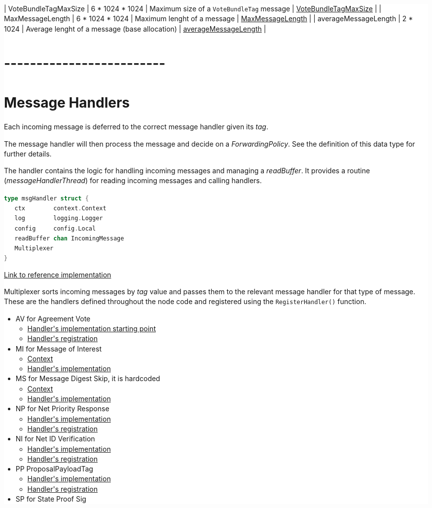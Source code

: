 | VoteBundleTagMaxSize        | 6 \* 1024 \* 1024 | Maximum size of a `VoteBundleTag` message        | [VoteBundleTagMaxSize](https://github.com/algorand/go-algorand/blob/df0613a04432494d0f437433dd1efd02481db838/protocol/tags.go#L104)       |
| MaxMessageLength            | 6 \* 1024 \* 1024 | Maximum lenght of a message                      | [MaxMessageLength](https://github.com/algorand/go-algorand/blob/df0613a04432494d0f437433dd1efd02481db838/network/wsPeer.go#L45)           |
| averageMessageLength        |     2 \* 1024     | Average lenght of a message (base allocation)    | [averageMessageLength](https://github.com/algorand/go-algorand/blob/df0613a04432494d0f437433dd1efd02481db838/network/wsPeer.go#L46)       |

# -------------------------

# Message Handlers

Each incoming message is deferred to the correct message handler given its $tag$.

The message handler will then process the message
and decide on a $ForwardingPolicy$. See the definition of this data type for further details.

The handler contains the logic for handling incoming messages and managing a $readBuffer$. It provides a routine ($messageHandlerThread$) for reading incoming messages and calling handlers.

```go
type msgHandler struct {
   ctx        context.Context
   log        logging.Logger
   config     config.Local
   readBuffer chan IncomingMessage
   Multiplexer
}
```

[Link to reference implementation]()

Multiplexer sorts incoming messages by $tag$ value and passes them to the relevant message handler for that type of message. These are the handlers defined throughout the node code and registered using the `RegisterHandler()` function.

- AV for Agreement Vote
  - [Handler's implementation starting point](https://github.com/algorand/go-algorand/blob/0bc3d7e4750db8f98c5dd66f3377147532021c62/agreement/gossip/network.go#L99)
  - [Handler's registration](https://github.com/algorand/go-algorand/blob/0bc3d7e4750db8f98c5dd66f3377147532021c62/agreement/gossip/network.go#L89)
- MI for Message of Interest
  - [Context](https://github.com/algorand/go-algorand/blob/0bc3d7e4750db8f98c5dd66f3377147532021c62/network/wsPeer.go#L633)
  - [Handler's implementation](https://github.com/algorand/go-algorand/blob/0bc3d7e4750db8f98c5dd66f3377147532021c62/network/wsPeer.go#L714)
- MS for Message Digest Skip, it is hardcoded
  - [Context](https://github.com/algorand/go-algorand/blob/0bc3d7e4750db8f98c5dd66f3377147532021c62/network/wsPeer.go#L669)
  - [Handler's implementation](https://github.com/algorand/go-algorand/blob/0bc3d7e4750db8f98c5dd66f3377147532021c62/network/wsPeer.go#L760)
- NP for Net Priority Response
  - [Handler's implementation](https://github.com/algorand/go-algorand/blob/0bc3d7e4750db8f98c5dd66f3377147532021c62/network/netprio.go#L35)
  - [Handler's registration](https://github.com/algorand/go-algorand/blob/0bc3d7e4750db8f98c5dd66f3377147532021c62/network/wsNetwork.go#L710)
- NI for Net ID Verification
  - [Handler's implementation](https://github.com/algorand/go-algorand/blob/0bc3d7e4750db8f98c5dd66f3377147532021c62/network/netidentity.go#L405)
  - [Handler's registration](https://github.com/algorand/go-algorand/blob/0bc3d7e4750db8f98c5dd66f3377147532021c62/network/wsNetwork.go#L702)
- PP ProposalPayloadTag
  - [Handler's implementation](https://github.com/algorand/go-algorand/blob/0bc3d7e4750db8f98c5dd66f3377147532021c62/agreement/gossip/network.go#L103)
  - [Handler's registration](https://github.com/algorand/go-algorand/blob/0bc3d7e4750db8f98c5dd66f3377147532021c62/agreement/gossip/network.go#L89)
- SP for State Proof Sig